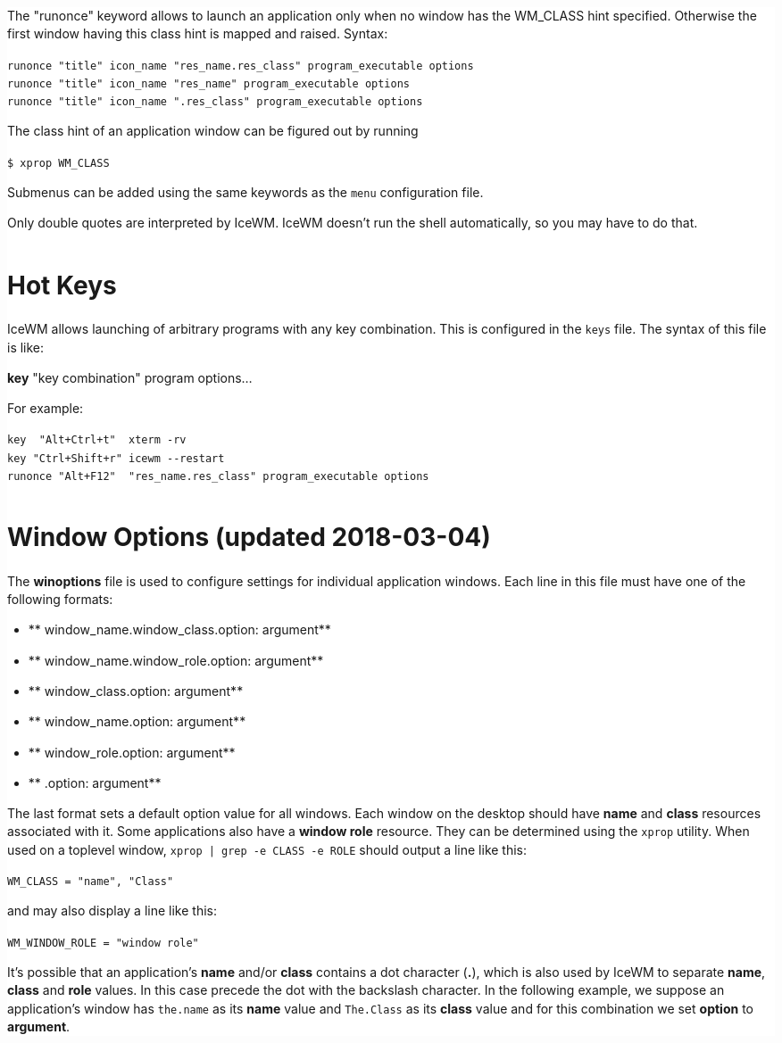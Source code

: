The "runonce" keyword allows to launch an application only when no window has the WM\_CLASS hint specified. Otherwise the first window having this class hint is mapped and raised. Syntax:

    runonce "title" icon_name "res_name.res_class" program_executable options
    runonce "title" icon_name "res_name" program_executable options
    runonce "title" icon_name ".res_class" program_executable options

The class hint of an application window can be figured out by running

    $ xprop WM_CLASS

Submenus can be added using the same keywords as the `menu` configuration file.

Only double quotes are interpreted by IceWM. IceWM doesn’t run the shell automatically, so you may have to do that.

Hot Keys
========

IceWM allows launching of arbitrary programs with any key combination. This is configured in the `keys` file. The syntax of this file is like:

**key** "key combination" program options…​

For example:

    key  "Alt+Ctrl+t"  xterm -rv
    key "Ctrl+Shift+r" icewm --restart
    runonce "Alt+F12"  "res_name.res_class" program_executable options

Window Options (updated 2018-03-04)
===================================

The **winoptions** file is used to configure settings for individual application windows. Each line in this file must have one of the following formats:

- **  window\_name.window\_class.option: argument**

- **  window\_name.window\_role.option: argument**

- **  window\_class.option: argument**

- **  window\_name.option: argument**

- **  window\_role.option: argument**

- **  .option: argument**

The last format sets a default option value for all windows. Each window on the desktop should have **name** and **class** resources associated with it. Some applications also have a **window role** resource. They can be determined using the `xprop` utility. When used on a toplevel window, `xprop | grep -e CLASS -e ROLE` should output a line like this:

    WM_CLASS = "name", "Class"

and may also display a line like this:

    WM_WINDOW_ROLE = "window role"

It’s possible that an application’s **name** and/or **class** contains a dot character (**.**), which is also used by IceWM to separate **name**, **class** and **role** values. In this case precede the dot with the backslash character. In the following example, we suppose an application’s window has `the.name` as its **name** value and `The.Class` as its **class** value and for this combination we set **option** to **argument**.
